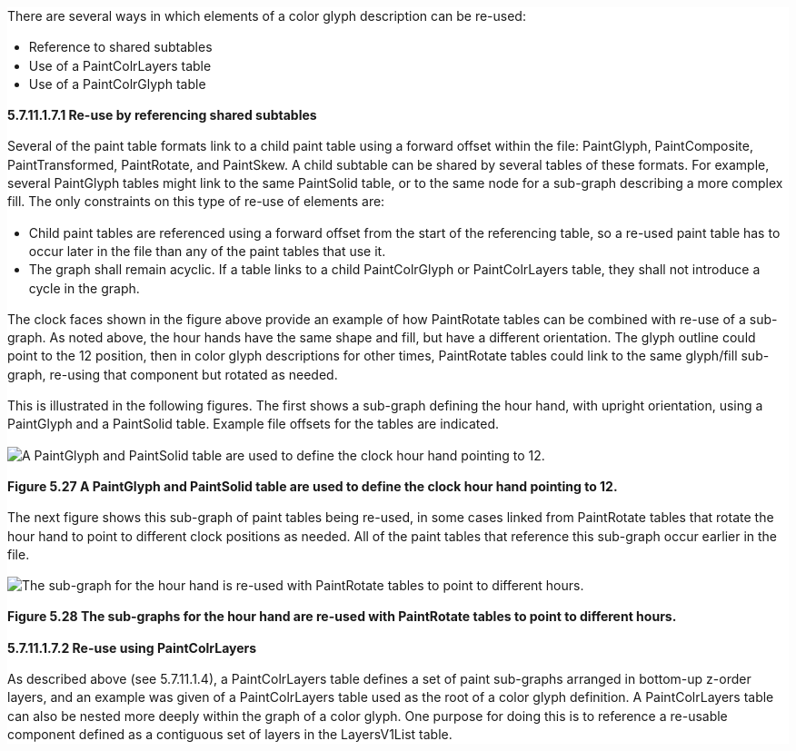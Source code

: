 There are several ways in which elements of a color glyph description can be re-used:

* Reference to shared subtables
* Use of a PaintColrLayers table
* Use of a PaintColrGlyph table

**5.7.11.1.7.1 Re-use by referencing shared subtables**

Several of the paint table formats link to a child paint table using a forward
offset within the file: PaintGlyph, PaintComposite, PaintTransformed,
PaintRotate, and PaintSkew. A child subtable can be shared by several tables of
these formats. For example, several PaintGlyph tables might link to the same
PaintSolid table, or to the same node for a sub-graph describing a more complex
fill. The only constraints on this type of re-use of elements are:

* Child paint tables are referenced using a forward offset from the start of the
referencing table, so a re-used paint table has to occur later in the file than
any of the paint tables that use it.
* The graph shall remain acyclic. If a table links to a child PaintColrGlyph or
PaintColrLayers table, they shall not introduce a cycle in the graph.

The clock faces shown in the figure above provide an example of how PaintRotate
tables can be combined with re-use of a sub-graph. As noted above, the hour
hands have the same shape and fill, but have a different orientation. The glyph
outline could point to the 12 position, then in color glyph descriptions for
other times, PaintRotate tables could link to the same glyph/fill sub-graph,
re-using that component but rotated as needed.

This is illustrated in the following figures. The first shows a sub-graph
defining the hour hand, with upright orientation, using a PaintGlyph and a
PaintSolid table. Example file offsets for the tables are indicated.

![A PaintGlyph and PaintSolid table are used to define the clock hour hand
pointing to 12.](images/colr_hour-hand-component.png)

**Figure 5.27 A PaintGlyph and PaintSolid table are used to define the clock
hour hand pointing to 12.**

The next figure shows this sub-graph of paint tables being re-used, in some
cases linked from PaintRotate tables that rotate the hour hand to point to
different clock positions as needed. All of the paint tables that reference this
sub-graph occur earlier in the file.

![The sub-graph for the hour hand is re-used with PaintRotate tables to point to
different hours.](images/colr_reuse-hour-hand-rotated.png)

**Figure 5.28 The sub-graphs for the hour hand are re-used with PaintRotate
tables to point to different hours.**

**5.7.11.1.7.2 Re-use using PaintColrLayers**

As described above (see 5.7.11.1.4), a PaintColrLayers table defines a set of
paint sub-graphs arranged in bottom-up z-order layers, and an example was given
of a PaintColrLayers table used as the root of a color glyph definition. A
PaintColrLayers table can also be nested more deeply within the graph of a color
glyph. One purpose for doing this is to reference a re-usable component defined
as a contiguous set of layers in the LayersV1List table.
